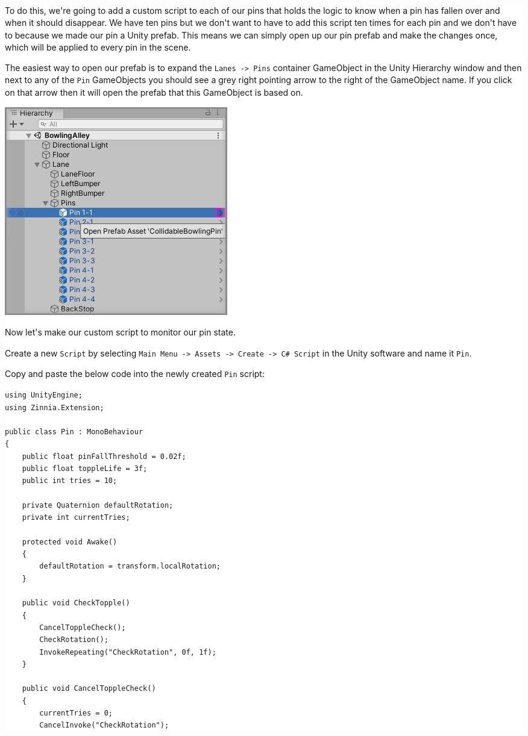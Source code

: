 To do this, we're going to add a custom script to each of our pins that holds the logic to know when a pin has fallen over and when it should disappear. We have ten pins but we don't want to have to add this script ten times for each pin and we don't have to because we made our pin a Unity prefab. This means we can simply open up our pin prefab and make the changes once, which will be applied to every pin in the scene.

The easiest way to open our prefab is to expand the `Lanes -> Pins` container GameObject in the Unity Hierarchy window and then next to any of the `Pin` GameObjects you should see a grey right pointing arrow to the right of the GameObject name. If you click on that arrow then it will open the prefab that this GameObject is based on.

![Open Pin Prefab](assets/images/OpenPinPrefab.png)

Now let's make our custom script to monitor our pin state.

Create a new `Script` by selecting `Main Menu -> Assets -> Create -> C# Script` in the Unity software and name it `Pin`.

Copy and paste the below code into the newly created `Pin` script:

```
using UnityEngine;
using Zinnia.Extension;

public class Pin : MonoBehaviour
{
    public float pinFallThreshold = 0.02f;
    public float toppleLife = 3f;
    public int tries = 10;

    private Quaternion defaultRotation;
    private int currentTries;

    protected void Awake()
    {
        defaultRotation = transform.localRotation;
    }

    public void CheckTopple()
    {
        CancelToppleCheck();
        CheckRotation();
        InvokeRepeating("CheckRotation", 0f, 1f);
    }

    public void CancelToppleCheck()
    {
        currentTries = 0;
        CancelInvoke("CheckRotation");
```